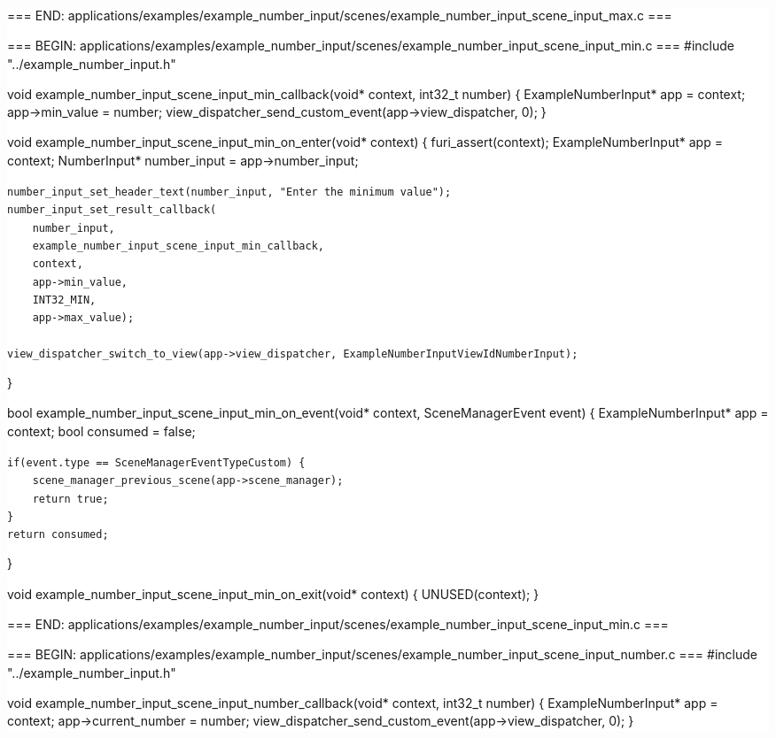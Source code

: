 === END: applications/examples/example_number_input/scenes/example_number_input_scene_input_max.c ===

=== BEGIN: applications/examples/example_number_input/scenes/example_number_input_scene_input_min.c ===
#include "../example_number_input.h"

void example_number_input_scene_input_min_callback(void* context, int32_t number) {
    ExampleNumberInput* app = context;
    app->min_value = number;
    view_dispatcher_send_custom_event(app->view_dispatcher, 0);
}

void example_number_input_scene_input_min_on_enter(void* context) {
    furi_assert(context);
    ExampleNumberInput* app = context;
    NumberInput* number_input = app->number_input;

    number_input_set_header_text(number_input, "Enter the minimum value");
    number_input_set_result_callback(
        number_input,
        example_number_input_scene_input_min_callback,
        context,
        app->min_value,
        INT32_MIN,
        app->max_value);

    view_dispatcher_switch_to_view(app->view_dispatcher, ExampleNumberInputViewIdNumberInput);
}

bool example_number_input_scene_input_min_on_event(void* context, SceneManagerEvent event) {
    ExampleNumberInput* app = context;
    bool consumed = false;

    if(event.type == SceneManagerEventTypeCustom) {
        scene_manager_previous_scene(app->scene_manager);
        return true;
    }
    return consumed;
}

void example_number_input_scene_input_min_on_exit(void* context) {
    UNUSED(context);
}

=== END: applications/examples/example_number_input/scenes/example_number_input_scene_input_min.c ===

=== BEGIN: applications/examples/example_number_input/scenes/example_number_input_scene_input_number.c ===
#include "../example_number_input.h"

void example_number_input_scene_input_number_callback(void* context, int32_t number) {
    ExampleNumberInput* app = context;
    app->current_number = number;
    view_dispatcher_send_custom_event(app->view_dispatcher, 0);
}
